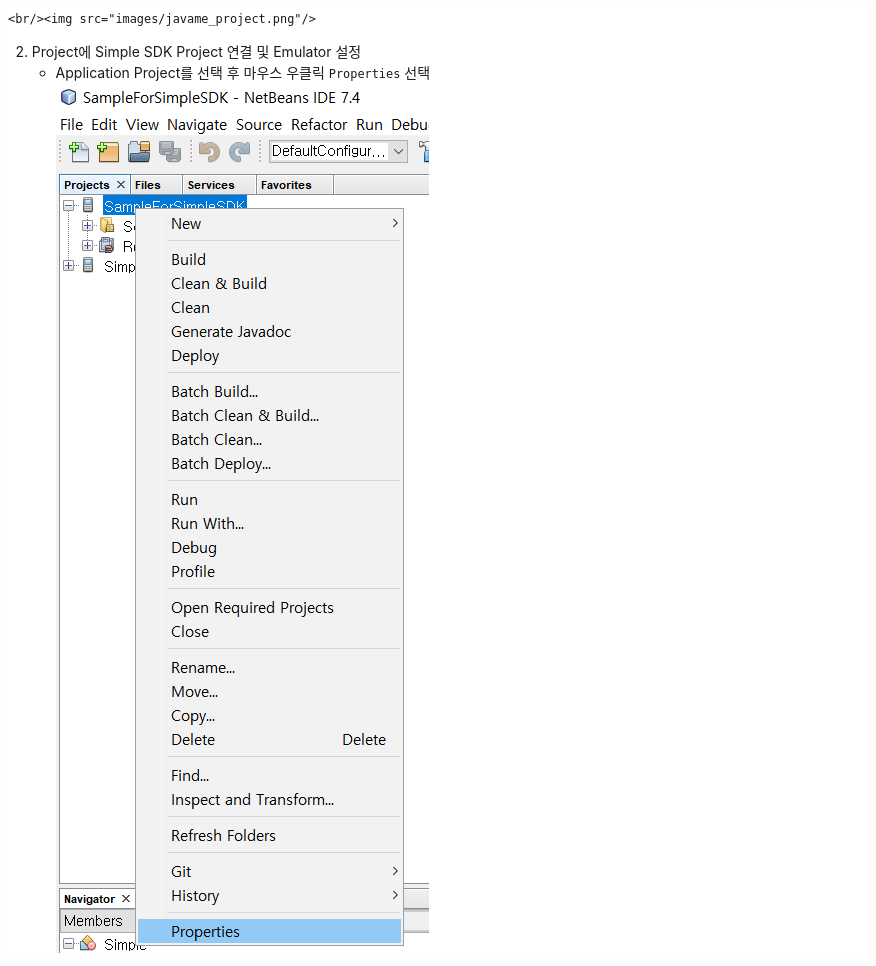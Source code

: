 	<br/><img src="images/javame_project.png"/>
2. Project에 Simple SDK Project 연결 및 Emulator 설정
	- Application Project를 선택 후 마우스 우클릭 `Properties` 선택
	<br/><img src="images/javame_add_library_0.png"/>
    